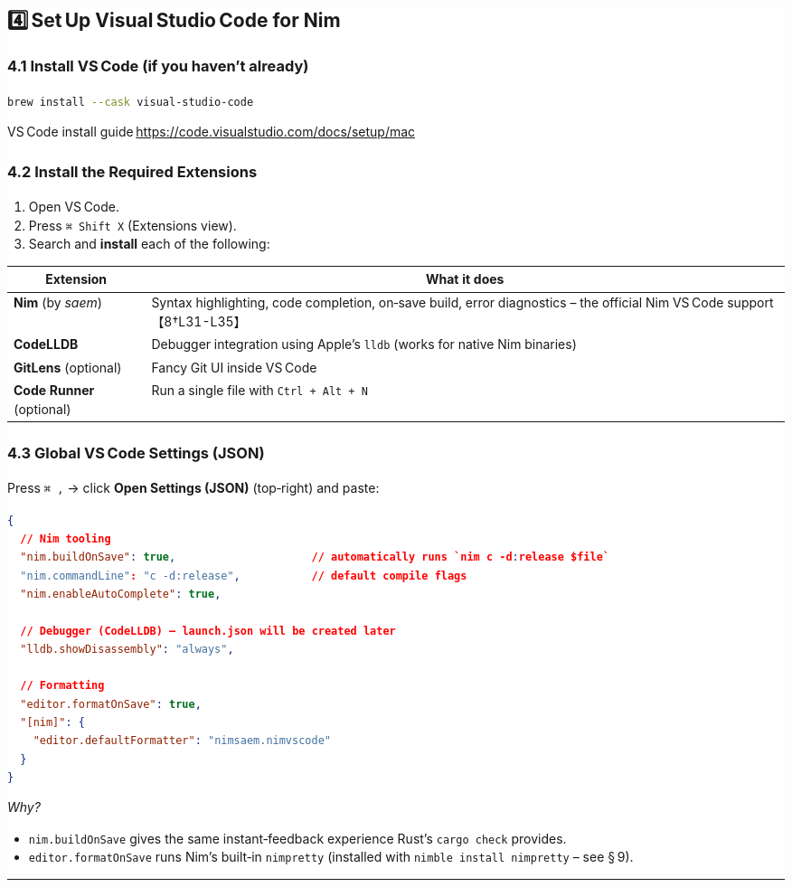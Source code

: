 
## 4️⃣ Set Up Visual Studio Code for Nim  

### 4.1 Install VS Code (if you haven’t already)

```bash
brew install --cask visual-studio-code
```
VS Code install guide <https://code.visualstudio.com/docs/setup/mac>

### 4.2 Install the Required Extensions  

1. Open VS Code.  
2. Press `⌘ Shift X` (Extensions view).  
3. Search and **install** each of the following:

| Extension | What it does |
|-----------|--------------|
| **Nim** (by *saem*) | Syntax highlighting, code completion, on‑save build, error diagnostics – the official Nim VS Code support【8†L31-L35】 |
| **CodeLLDB** | Debugger integration using Apple’s `lldb` (works for native Nim binaries) |
| **GitLens** (optional) | Fancy Git UI inside VS Code |
| **Code Runner** (optional) | Run a single file with `Ctrl + Alt + N` |

### 4.3 Global VS Code Settings (JSON)  

Press `⌘ ,` → click **Open Settings (JSON)** (top‑right) and paste:

```json
{
  // Nim tooling
  "nim.buildOnSave": true,                     // automatically runs `nim c -d:release $file`
  "nim.commandLine": "c -d:release",           // default compile flags
  "nim.enableAutoComplete": true,

  // Debugger (CodeLLDB) – launch.json will be created later
  "lldb.showDisassembly": "always",

  // Formatting
  "editor.formatOnSave": true,
  "[nim]": {
    "editor.defaultFormatter": "nimsaem.nimvscode"
  }
}
```

*Why?*  
* `nim.buildOnSave` gives the same instant‑feedback experience Rust’s `cargo check` provides.  
* `editor.formatOnSave` runs Nim’s built‑in `nimpretty` (installed with `nimble install nimpretty` – see § 9).

---
